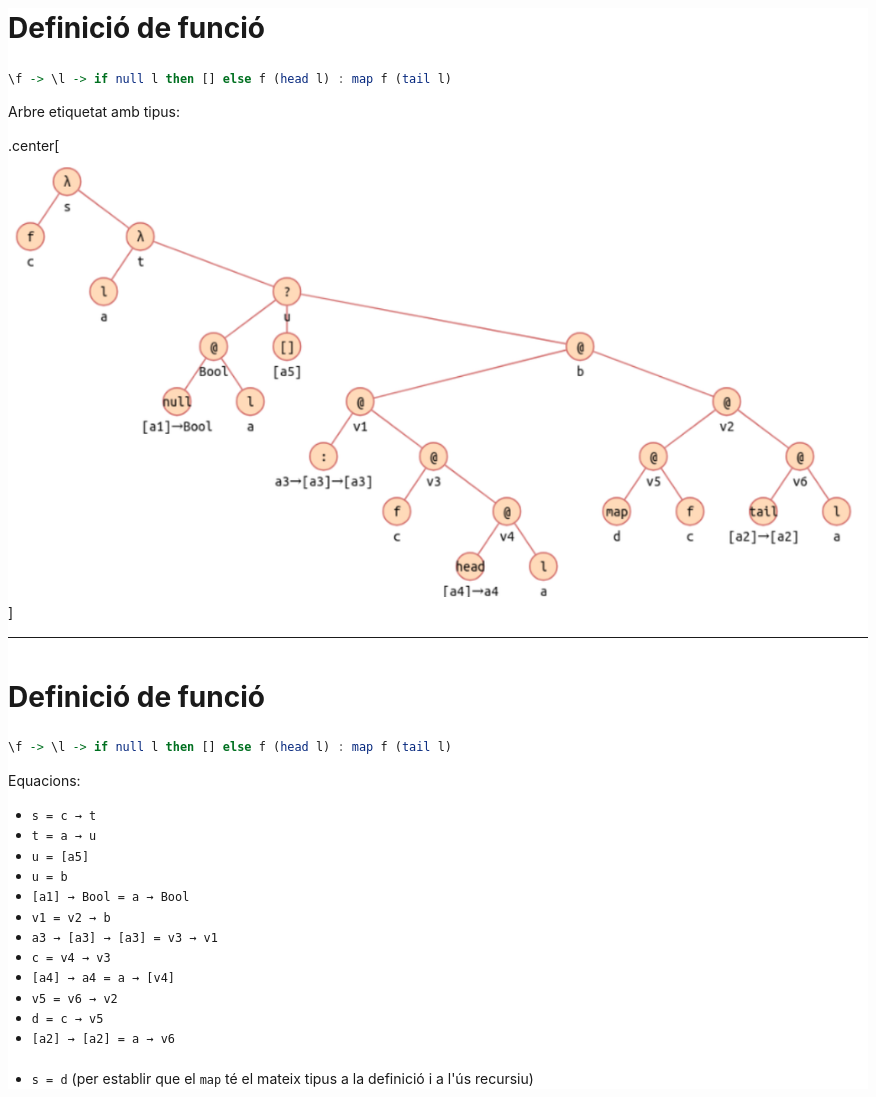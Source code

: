 
# Definició de funció

```haskell
\f -> \l -> if null l then [] else f (head l) : map f (tail l)
```

Arbre etiquetat amb tipus:

.center[![:scale 100%](figures/inferencia/arbre-09.png)]

---

# Definició de funció

```haskell
\f -> \l -> if null l then [] else f (head l) : map f (tail l)
```

Equacions:

- `s = c → t`
- `t = a → u`
- `u = [a5]`
- `u = b`
- `[a1] → Bool = a → Bool`
- `v1 = v2 → b`
- `a3 → [a3] → [a3] = v3 → v1`
- `c = v4 → v3`
- `[a4] → a4 = a → [v4]`
- `v5 = v6 → v2`
- `d = c → v5`
- `[a2] → [a2] = a → v6`<br><br>
- `s = d` (per establir que el `map` té el mateix tipus a la definició i a l'ús recursiu)
